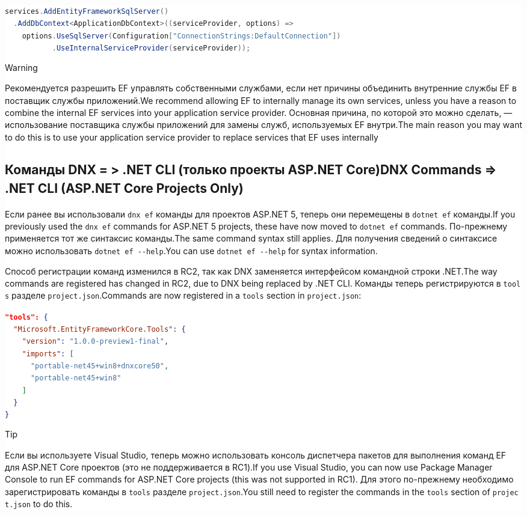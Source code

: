 ``` csharp
services.AddEntityFrameworkSqlServer()
  .AddDbContext<ApplicationDbContext>((serviceProvider, options) =>
    options.UseSqlServer(Configuration["ConnectionStrings:DefaultConnection"])
           .UseInternalServiceProvider(serviceProvider));
```

> [!WARNING]  
> <span data-ttu-id="4a9f0-151">Рекомендуется разрешить EF управлять собственными службами, если нет причины объединить внутренние службы EF в поставщик службы приложений.</span><span class="sxs-lookup"><span data-stu-id="4a9f0-151">We recommend allowing EF to internally manage its own services, unless you have a reason to combine the internal EF services into your application service provider.</span></span> <span data-ttu-id="4a9f0-152">Основная причина, по которой это можно сделать, — использование поставщика службы приложений для замены служб, используемых EF внутри.</span><span class="sxs-lookup"><span data-stu-id="4a9f0-152">The main reason you may want to do this is to use your application service provider to replace services that EF uses internally</span></span>

## <a name="dnx-commands--net-cli-aspnet-core-projects-only"></a><span data-ttu-id="4a9f0-153">Команды DNX = > .NET CLI (только проекты ASP.NET Core)</span><span class="sxs-lookup"><span data-stu-id="4a9f0-153">DNX Commands => .NET CLI (ASP.NET Core Projects Only)</span></span>

<span data-ttu-id="4a9f0-154">Если ранее вы использовали `dnx ef` команды для проектов ASP.NET 5, теперь они перемещены в `dotnet ef` команды.</span><span class="sxs-lookup"><span data-stu-id="4a9f0-154">If you previously used the `dnx ef` commands for ASP.NET 5 projects, these have now moved to `dotnet ef` commands.</span></span> <span data-ttu-id="4a9f0-155">По-прежнему применяется тот же синтаксис команды.</span><span class="sxs-lookup"><span data-stu-id="4a9f0-155">The same command syntax still applies.</span></span> <span data-ttu-id="4a9f0-156">Для получения сведений о синтаксисе можно использовать `dotnet ef --help`.</span><span class="sxs-lookup"><span data-stu-id="4a9f0-156">You can use `dotnet ef --help` for syntax information.</span></span>

<span data-ttu-id="4a9f0-157">Способ регистрации команд изменился в RC2, так как DNX заменяется интерфейсом командной строки .NET.</span><span class="sxs-lookup"><span data-stu-id="4a9f0-157">The way commands are registered has changed in RC2, due to DNX being replaced by .NET CLI.</span></span> <span data-ttu-id="4a9f0-158">Команды теперь регистрируются в `tools` разделе `project.json`.</span><span class="sxs-lookup"><span data-stu-id="4a9f0-158">Commands are now registered in a `tools` section in `project.json`:</span></span>

``` json
"tools": {
  "Microsoft.EntityFrameworkCore.Tools": {
    "version": "1.0.0-preview1-final",
    "imports": [
      "portable-net45+win8+dnxcore50",
      "portable-net45+win8"
    ]
  }
}
```

> [!TIP]  
> <span data-ttu-id="4a9f0-159">Если вы используете Visual Studio, теперь можно использовать консоль диспетчера пакетов для выполнения команд EF для ASP.NET Core проектов (это не поддерживается в RC1).</span><span class="sxs-lookup"><span data-stu-id="4a9f0-159">If you use Visual Studio, you can now use Package Manager Console to run EF commands for ASP.NET Core projects (this was not supported in RC1).</span></span> <span data-ttu-id="4a9f0-160">Для этого по-прежнему необходимо зарегистрировать команды в `tools` разделе `project.json`.</span><span class="sxs-lookup"><span data-stu-id="4a9f0-160">You still need to register the commands in the `tools` section of `project.json` to do this.</span></span>
